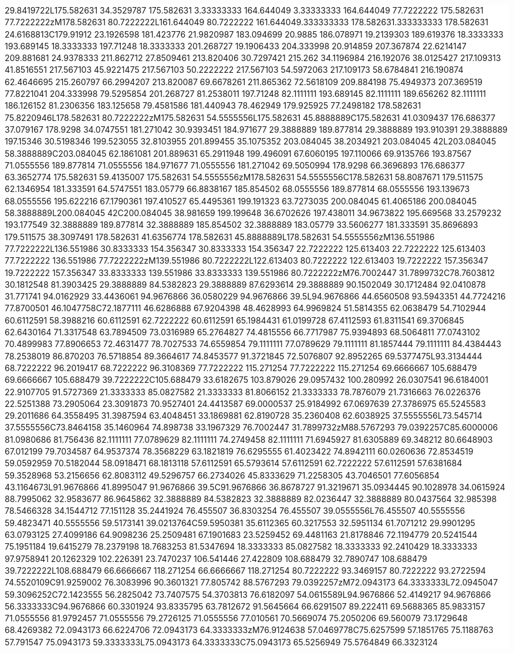 29.8419722L175.582631 34.3529787 175.582631 3.33333333 164.644049 3.33333333 164.644049 77.7222222 175.582631 77.7222222zM178.582631 80.7222222L161.644049 80.7222222 161.644049.333333333 178.582631.333333333 178.582631 24.6168813C179.91912 23.1926598 181.423776 21.9820987 183.094699 20.9885 186.078971 19.2139303 189.619376 18.3333333 193.689145 18.3333333 197.71248 18.3333333 201.268727 19.1906433 204.333998 20.914859 207.367874 22.6214147 209.881681 24.9378333 211.862712 27.8509461 213.820406 30.7297421 215.262 34.1196984 216.192076 38.0125427 217.109313 41.8516551 217.567103 45.9221475 217.567103 50.2222222 217.567103 54.5972063 217.109173 58.6784841 216.190874 62.4646695 215.260797 66.2994207 213.820087 69.6678261 211.865362 72.5618109 209.884198 75.4949373 207.369519 77.8221041 204.333998 79.5295854 201.268727 81.2538011 197.71248 82.1111111 193.689145 82.1111111 189.656262 82.1111111 186.126152 81.2306356 183.125658 79.4581586 181.440943 78.462949 179.925925 77.2498182 178.582631 75.8220946L178.582631 80.7222222zM175.582631 54.5555556L175.582631 45.8888889C175.582631 41.0309437 176.686377 37.079167 178.9298 34.0747551 181.271042 30.9393451 184.971677 29.3888889 189.877814 29.3888889 193.910391 29.3888889 197.15346 30.5198346 199.523055 32.8103955 201.899455 35.1075352 203.084045 38.2034921 203.084045 42L203.084045 58.3888889C203.084045 62.1861081 201.889631 65.2911948 199.496091 67.6060195 197.110066 69.9135766 193.87567 71.0555556 189.877814 71.0555556 184.971677 71.0555556 181.271042 69.5050994 178.9298 66.3696893 176.686377 63.3652774 175.582631 59.4135007 175.582631 54.5555556zM178.582631 54.5555556C178.582631 58.8087671 179.511575 62.1346954 181.333591 64.5747551 183.05779 66.8838167 185.854502 68.0555556 189.877814 68.0555556 193.139673 68.0555556 195.622216 67.1790361 197.410527 65.4495361 199.191323 63.7273035 200.084045 61.4065186 200.084045 58.3888889L200.084045 42C200.084045 38.981659 199.199648 36.6702626 197.438011 34.9673822 195.669568 33.2579232 193.177549 32.3888889 189.877814 32.3888889 185.854502 32.3888889 183.05779 33.5606277 181.333591 35.8696893 179.511575 38.3097491 178.582631 41.6356774 178.582631 45.8888889L178.582631 54.5555556zM136.551986 77.7222222L136.551986 30.8333333 154.356347 30.8333333 154.356347 22.7222222 125.613403 22.7222222 125.613403 77.7222222 136.551986 77.7222222zM139.551986 80.7222222L122.613403 80.7222222 122.613403 19.7222222 157.356347 19.7222222 157.356347 33.8333333 139.551986 33.8333333 139.551986 80.7222222zM76.7002447 31.7899732C78.7603812 30.1812548 81.3903425 29.3888889 84.5382823 29.3888889 87.6293614 29.3888889 90.1502049 30.1712484 92.0410878 31.771741 94.0162929 33.4436061 94.9676866 36.0580229 94.9676866 39.5L94.9676866 44.6560508 93.5943351 44.7724216 77.8700501 46.1047758C72.1877111 46.6286888 67.9204398 48.4628993 64.9969824 51.5814355 62.0638479 54.7102944 60.6112591 58.3988216 60.6112591 62.7222222 60.6112591 65.1984431 61.0199728 67.4112593 61.8311541 69.3706845 62.6430164 71.3317548 63.7894509 73.0316989 65.2764827 74.4815556 66.7717987 75.9394893 68.5064811 77.0743102 70.4899983 77.8906653 72.4631477 78.7027533 74.6559854 79.1111111 77.0789629 79.1111111 81.1857444 79.1111111 84.4384443 78.2538019 86.870203 76.5718854 89.3664617 74.8453577 91.3721845 72.5076807 92.8952265 69.5377475L93.3134444 68.7222222 96.2019417 68.7222222 96.3108369 77.7222222 115.271254 77.7222222 115.271254 69.6666667 105.688479 69.6666667 105.688479 39.7222222C105.688479 33.6182675 103.879026 29.0957432 100.280992 26.0307541 96.6184001 22.9107705 91.5727369 21.3333333 85.0827582 21.3333333 81.8066152 21.3333333 78.7876079 21.7316663 76.0226376 22.5251388 73.2905064 23.3091873 70.9527401 24.4413587 69.0000537 25.9184992 67.0697639 27.3786975 65.5245583 29.2011686 64.3558495 31.3987594 63.4048451 33.1869881 62.8190728 35.2360408 62.6038925 37.5555556L73.545714 37.5555556C73.8464158 35.1460964 74.898738 33.1967329 76.7002447 31.7899732zM88.5767293 79.0392257C85.6000006 81.0980686 81.756436 82.1111111 77.0789629 82.1111111 74.2749458 82.1111111 71.6945927 81.6305889 69.348212 80.6648903 67.012199 79.7034587 64.9537374 78.3568229 63.1821819 76.6295555 61.4023422 74.8942111 60.0260636 72.8534519 59.0592959 70.5182044 58.0918471 68.1813118 57.6112591 65.5793614 57.6112591 62.7222222 57.6112591 57.6381684 59.3528968 53.2156656 62.8083112 49.5296757 66.2734026 45.8333629 71.2258305 43.7046501 77.6056854 43.1164673L91.9676866 41.8995047 91.9676866 39.5C91.9676866 36.8678727 91.3219671 35.0934445 90.1028978 34.0615924 88.7995062 32.9583677 86.9645862 32.3888889 84.5382823 32.3888889 82.0236447 32.3888889 80.0437564 32.985398 78.5466328 34.1544712 77.151128 35.2441924 76.455507 36.8303254 76.455507 39.0555556L76.455507 40.5555556 59.4823471 40.5555556 59.5173141 39.0213764C59.5950381 35.6112365 60.3217553 32.5951134 61.7071212 29.9901295 63.0793125 27.4099186 64.9098236 25.2509481 67.1901683 23.5259452 69.4481163 21.8178846 72.1194779 20.5241544 75.1951184 19.6415279 78.2379198 18.7683253 81.5347694 18.3333333 85.0827582 18.3333333 92.2410429 18.3333333 97.9758941 20.1262329 102.226391 23.7470237 106.541446 27.422809 108.688479 32.7890747 108.688479 39.7222222L108.688479 66.6666667 118.271254 66.6666667 118.271254 80.7222222 93.3469157 80.7222222 93.2722594 74.5520109C91.9259002 76.3083996 90.3601321 77.805742 88.5767293 79.0392257zM72.0943173 64.3333333L72.0945047 59.3096252C72.1423555 56.2825042 73.7407575 54.3703813 76.6182097 54.0615589L94.9676866 52.4149217 94.9676866 56.3333333C94.9676866 60.3301924 93.8335795 63.7812672 91.5645664 66.6291507 89.222411 69.5688365 85.9833157 71.0555556 81.9792457 71.0555556 79.2726125 71.0555556 77.010561 70.5669074 75.2050206 69.560079 73.1729648 68.4269382 72.0943173 66.6224706 72.0943173 64.3333333zM76.9124638 57.0469778C75.6257599 57.1851765 75.1188763 57.791547 75.0943173 59.3333333L75.0943173 64.3333333C75.0943173 65.5256949 75.5764849 66.3323124